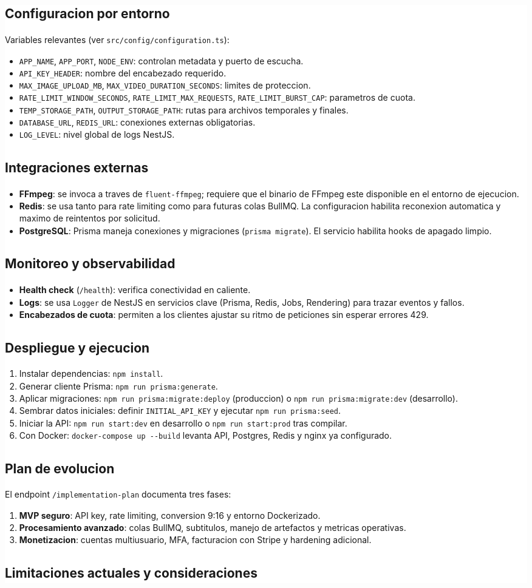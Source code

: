 ## Configuracion por entorno

Variables relevantes (ver `src/config/configuration.ts`):

- `APP_NAME`, `APP_PORT`, `NODE_ENV`: controlan metadata y puerto de escucha.
- `API_KEY_HEADER`: nombre del encabezado requerido.
- `MAX_IMAGE_UPLOAD_MB`, `MAX_VIDEO_DURATION_SECONDS`: limites de proteccion.
- `RATE_LIMIT_WINDOW_SECONDS`, `RATE_LIMIT_MAX_REQUESTS`, `RATE_LIMIT_BURST_CAP`: parametros de cuota.
- `TEMP_STORAGE_PATH`, `OUTPUT_STORAGE_PATH`: rutas para archivos temporales y finales.
- `DATABASE_URL`, `REDIS_URL`: conexiones externas obligatorias.
- `LOG_LEVEL`: nivel global de logs NestJS.

## Integraciones externas

- **FFmpeg**: se invoca a traves de `fluent-ffmpeg`; requiere que el binario de FFmpeg este disponible en el entorno de ejecucion.
- **Redis**: se usa tanto para rate limiting como para futuras colas BullMQ. La configuracion habilita reconexion automatica y maximo de reintentos por solicitud.
- **PostgreSQL**: Prisma maneja conexiones y migraciones (`prisma migrate`). El servicio habilita hooks de apagado limpio.

## Monitoreo y observabilidad

- **Health check** (`/health`): verifica conectividad en caliente.
- **Logs**: se usa `Logger` de NestJS en servicios clave (Prisma, Redis, Jobs, Rendering) para trazar eventos y fallos.
- **Encabezados de cuota**: permiten a los clientes ajustar su ritmo de peticiones sin esperar errores 429.

## Despliegue y ejecucion

1. Instalar dependencias: `npm install`.
2. Generar cliente Prisma: `npm run prisma:generate`.
3. Aplicar migraciones: `npm run prisma:migrate:deploy` (produccion) o `npm run prisma:migrate:dev` (desarrollo).
4. Sembrar datos iniciales: definir `INITIAL_API_KEY` y ejecutar `npm run prisma:seed`.
5. Iniciar la API: `npm run start:dev` en desarrollo o `npm run start:prod` tras compilar.
6. Con Docker: `docker-compose up --build` levanta API, Postgres, Redis y nginx ya configurado.

## Plan de evolucion

El endpoint `/implementation-plan` documenta tres fases:

1. **MVP seguro**: API key, rate limiting, conversion 9:16 y entorno Dockerizado.
2. **Procesamiento avanzado**: colas BullMQ, subtitulos, manejo de artefactos y metricas operativas.
3. **Monetizacion**: cuentas multiusuario, MFA, facturacion con Stripe y hardening adicional.

## Limitaciones actuales y consideraciones
